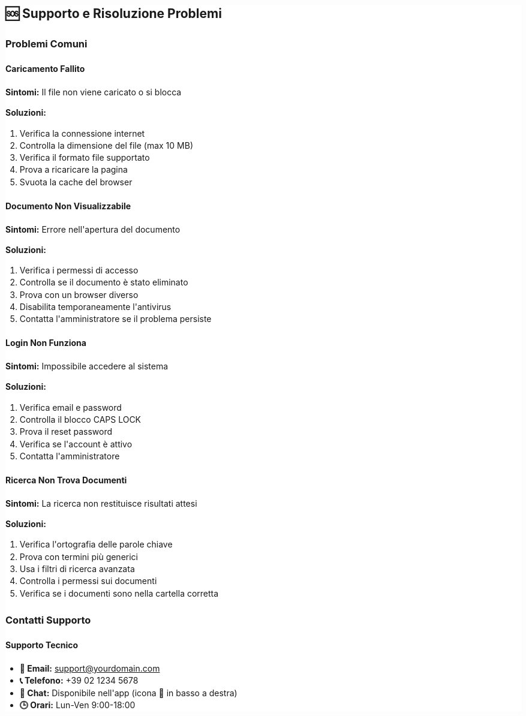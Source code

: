 ## 🆘 Supporto e Risoluzione Problemi

### Problemi Comuni

#### Caricamento Fallito
**Sintomi:** Il file non viene caricato o si blocca

**Soluzioni:**
1. Verifica la connessione internet
2. Controlla la dimensione del file (max 10 MB)
3. Verifica il formato file supportato
4. Prova a ricaricare la pagina
5. Svuota la cache del browser

#### Documento Non Visualizzabile
**Sintomi:** Errore nell'apertura del documento

**Soluzioni:**
1. Verifica i permessi di accesso
2. Controlla se il documento è stato eliminato
3. Prova con un browser diverso
4. Disabilita temporaneamente l'antivirus
5. Contatta l'amministratore se il problema persiste

#### Login Non Funziona
**Sintomi:** Impossibile accedere al sistema

**Soluzioni:**
1. Verifica email e password
2. Controlla il blocco CAPS LOCK
3. Prova il reset password
4. Verifica se l'account è attivo
5. Contatta l'amministratore

#### Ricerca Non Trova Documenti
**Sintomi:** La ricerca non restituisce risultati attesi

**Soluzioni:**
1. Verifica l'ortografia delle parole chiave
2. Prova con termini più generici
3. Usa i filtri di ricerca avanzata
4. Controlla i permessi sui documenti
5. Verifica se i documenti sono nella cartella corretta

### Contatti Supporto

#### Supporto Tecnico
- **📧 Email:** support@yourdomain.com
- **📞 Telefono:** +39 02 1234 5678
- **💬 Chat:** Disponibile nell'app (icona 💬 in basso a destra)
- **🕒 Orari:** Lun-Ven 9:00-18:00
